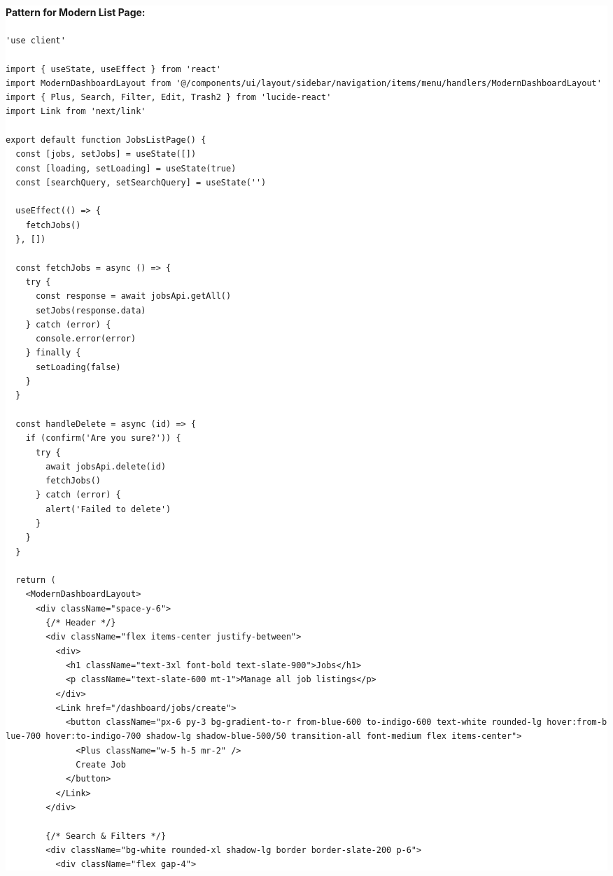 #### Pattern for Modern List Page:

```tsx
'use client'

import { useState, useEffect } from 'react'
import ModernDashboardLayout from '@/components/ui/layout/sidebar/navigation/items/menu/handlers/ModernDashboardLayout'
import { Plus, Search, Filter, Edit, Trash2 } from 'lucide-react'
import Link from 'next/link'

export default function JobsListPage() {
  const [jobs, setJobs] = useState([])
  const [loading, setLoading] = useState(true)
  const [searchQuery, setSearchQuery] = useState('')

  useEffect(() => {
    fetchJobs()
  }, [])

  const fetchJobs = async () => {
    try {
      const response = await jobsApi.getAll()
      setJobs(response.data)
    } catch (error) {
      console.error(error)
    } finally {
      setLoading(false)
    }
  }

  const handleDelete = async (id) => {
    if (confirm('Are you sure?')) {
      try {
        await jobsApi.delete(id)
        fetchJobs()
      } catch (error) {
        alert('Failed to delete')
      }
    }
  }

  return (
    <ModernDashboardLayout>
      <div className="space-y-6">
        {/* Header */}
        <div className="flex items-center justify-between">
          <div>
            <h1 className="text-3xl font-bold text-slate-900">Jobs</h1>
            <p className="text-slate-600 mt-1">Manage all job listings</p>
          </div>
          <Link href="/dashboard/jobs/create">
            <button className="px-6 py-3 bg-gradient-to-r from-blue-600 to-indigo-600 text-white rounded-lg hover:from-blue-700 hover:to-indigo-700 shadow-lg shadow-blue-500/50 transition-all font-medium flex items-center">
              <Plus className="w-5 h-5 mr-2" />
              Create Job
            </button>
          </Link>
        </div>

        {/* Search & Filters */}
        <div className="bg-white rounded-xl shadow-lg border border-slate-200 p-6">
          <div className="flex gap-4">
```